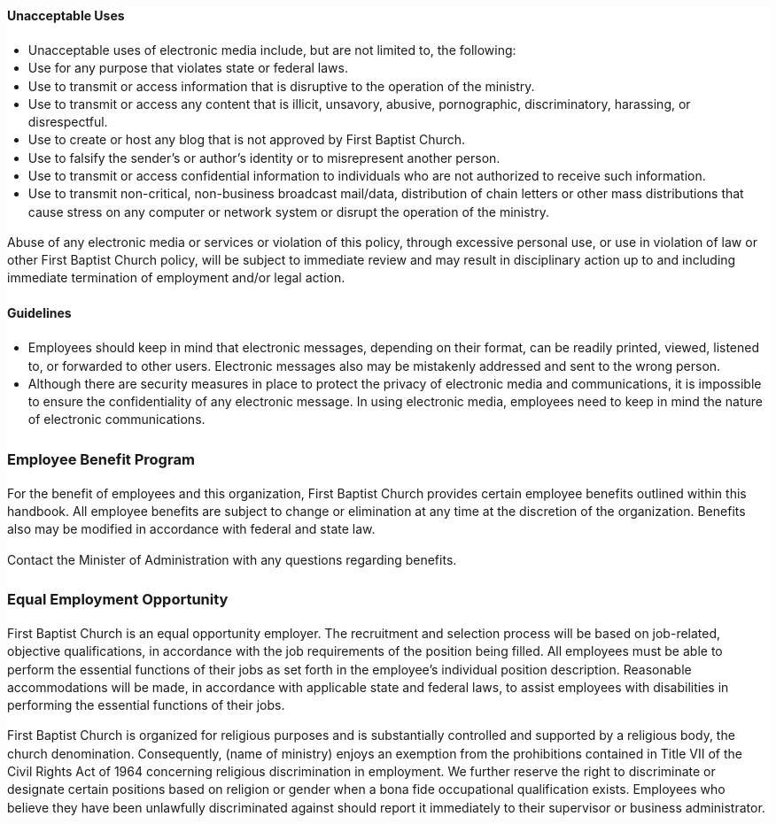 #### Unacceptable Uses

- Unacceptable uses of electronic media include, but are not limited to, the following:
- Use for any purpose that violates state or federal laws.
- Use to transmit or access information that is disruptive to the operation of the ministry.
- Use to transmit or access any content that is illicit, unsavory, abusive, pornographic, discriminatory, harassing, or disrespectful.
- Use to create or host any blog that is not approved by First Baptist Church.
- Use to falsify the sender’s or author’s identity or to misrepresent another person.
- Use to transmit or access confidential information to individuals who are not authorized to receive such
  information.
- Use to transmit non-critical, non-business broadcast mail/data, distribution of chain letters or other mass distributions that cause stress on any computer or network system or disrupt the operation of the ministry.

Abuse of any electronic media or services or violation of this policy, through excessive personal use, or use
in violation of law or other First Baptist Church policy, will be subject to immediate review and may result in
disciplinary action up to and including immediate termination of employment and/or legal action.

#### Guidelines

- Employees should keep in mind that electronic messages, depending on their format, can be readily printed, viewed, listened to, or forwarded to other users. Electronic messages also may be mistakenly addressed and sent to the wrong person.
- Although there are security measures in place to protect the privacy of electronic media and communications, it is  impossible to ensure the confidentiality of any electronic message. In using electronic media, employees need to keep in mind the nature of electronic communications.

### Employee Benefit Program

For the benefit of employees and this organization, First Baptist Church provides certain employee benefits outlined within this handbook. All employee benefits are subject to change or elimination at any time at the discretion of the organization. Benefits also may be modified in accordance with federal and state law.

Contact the Minister of Administration with any questions regarding benefits.

### Equal Employment Opportunity

First Baptist Church is an equal opportunity employer. The recruitment and selection process will be based on job-related, objective qualifications, in accordance with the job requirements of the position being filled. All employees must be able to perform the essential functions of their jobs as set forth in the employee’s individual position description. Reasonable accommodations will be made, in accordance with applicable state and federal laws, to assist employees with disabilities in performing the essential functions of their jobs. 

First Baptist Church is organized for religious purposes and is substantially controlled and supported by a religious body, the church denomination. Consequently, (name of ministry) enjoys an exemption from the prohibitions
contained in Title VII of the Civil Rights Act of 1964 concerning religious discrimination in employment. We
further reserve the right to discriminate or designate certain positions based on religion or gender when a bona
fide occupational qualification exists. Employees who believe they have been unlawfully discriminated against
should report it immediately to their supervisor or business administrator.
